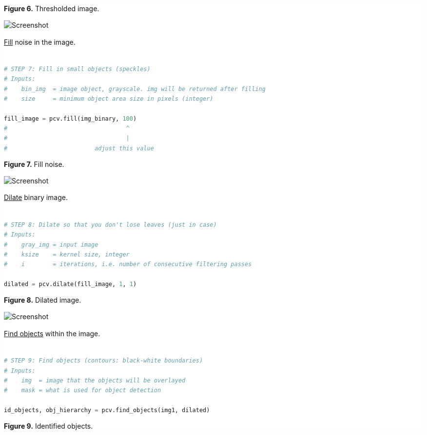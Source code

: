 **Figure 6.** Thresholded image.

![Screenshot](img/tutorial_images/multi-img/6_binary_threshold120_inv.jpg)

[Fill](fill.md) noise in the image.

```python

# STEP 7: Fill in small objects (speckles)
# Inputs:
#    bin_img  = image object, grayscale. img will be returned after filling
#    size     = minimum object area size in pixels (integer)

fill_image = pcv.fill(img_binary, 100)
#                                  ^
#                                  |
#                         adjust this value

```

**Figure 7.** Fill noise.

![Screenshot](img/tutorial_images/multi-img/7_fill100.jpg)

[Dilate](dilate.md) binary image.

```python

# STEP 8: Dilate so that you don't lose leaves (just in case)
# Inputs:
#    gray_img = input image
#    ksize    = kernel size, integer
#    i        = iterations, i.e. number of consecutive filtering passes

dilated = pcv.dilate(fill_image, 1, 1)

```

**Figure 8.** Dilated image.

![Screenshot](img/tutorial_images/multi-img/8_dil_image_itr_1.jpg)

[Find objects](find_objects.md) within the image.

```python

# STEP 9: Find objects (contours: black-white boundaries)
# Inputs:
#    img  = image that the objects will be overlayed
#    mask = what is used for object detection

id_objects, obj_hierarchy = pcv.find_objects(img1, dilated)

```

**Figure 9.** Identified objects. 
